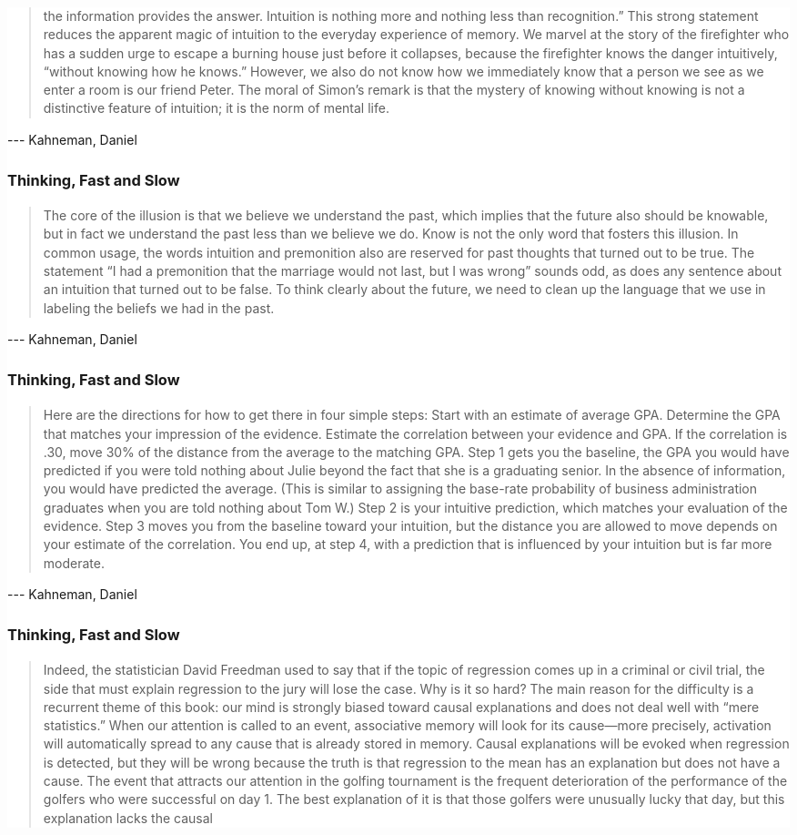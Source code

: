 > the information provides the answer. Intuition is nothing more and
> nothing less than recognition.” This strong statement reduces the
> apparent magic of intuition to the everyday experience of memory. We
> marvel at the story of the firefighter who has a sudden urge to escape
> a burning house just before it collapses, because the firefighter
> knows the danger intuitively, “without knowing how he knows.” However,
> we also do not know how we immediately know that a person we see as we
> enter a room is our friend Peter. The moral of Simon’s remark is that
> the mystery of knowing without knowing is not a distinctive feature of
> intuition; it is the norm of mental life.

 --- Kahneman, Daniel

### Thinking, Fast and Slow

> The core of the illusion is that we believe we understand the past,
> which implies that the future also should be knowable, but in fact we
> understand the past less than we believe we do. Know is not the only
> word that fosters this illusion. In common usage, the words intuition
> and premonition also are reserved for past thoughts that turned out to
> be true. The statement “I had a premonition that the marriage would
> not last, but I was wrong” sounds odd, as does any sentence about an
> intuition that turned out to be false. To think clearly about the
> future, we need to clean up the language that we use in labeling the
> beliefs we had in the past.

 --- Kahneman, Daniel

### Thinking, Fast and Slow

> Here are the directions for how to get there in four simple steps:
> Start with an estimate of average GPA. Determine the GPA that matches
> your impression of the evidence. Estimate the correlation between your
> evidence and GPA. If the correlation is .30, move 30% of the distance
> from the average to the matching GPA. Step 1 gets you the baseline,
> the GPA you would have predicted if you were told nothing about Julie
> beyond the fact that she is a graduating senior. In the absence of
> information, you would have predicted the average. (This is similar to
> assigning the base-rate probability of business administration
> graduates when you are told nothing about Tom W.) Step 2 is your
> intuitive prediction, which matches your evaluation of the evidence.
> Step 3 moves you from the baseline toward your intuition, but the
> distance you are allowed to move depends on your estimate of the
> correlation. You end up, at step 4, with a prediction that is
> influenced by your intuition but is far more moderate.

 --- Kahneman, Daniel

### Thinking, Fast and Slow

> Indeed, the statistician David Freedman used to say that if the topic
> of regression comes up in a criminal or civil trial, the side that
> must explain regression to the jury will lose the case. Why is it so
> hard? The main reason for the difficulty is a recurrent theme of this
> book: our mind is strongly biased toward causal explanations and does
> not deal well with “mere statistics.” When our attention is called to
> an event, associative memory will look for its cause—more precisely,
> activation will automatically spread to any cause that is already
> stored in memory. Causal explanations will be evoked when regression
> is detected, but they will be wrong because the truth is that
> regression to the mean has an explanation but does not have a cause.
> The event that attracts our attention in the golfing tournament is the
> frequent deterioration of the performance of the golfers who were
> successful on day 1. The best explanation of it is that those golfers
> were unusually lucky that day, but this explanation lacks the causal